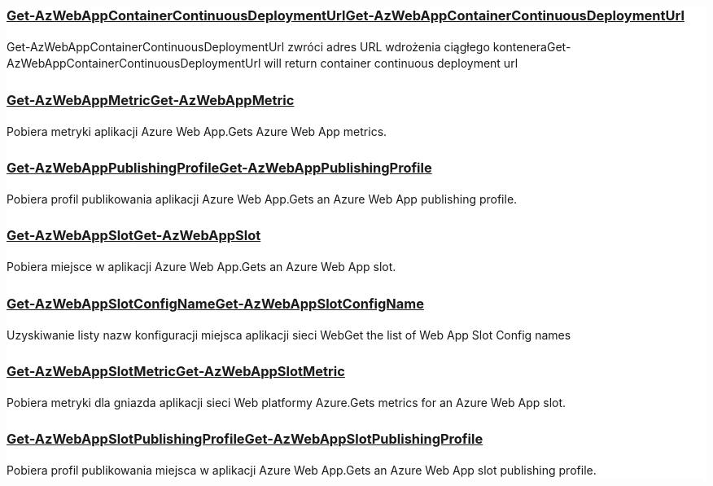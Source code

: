 ### [<span data-ttu-id="df4fe-120">Get-AzWebAppContainerContinuousDeploymentUrl</span><span class="sxs-lookup"><span data-stu-id="df4fe-120">Get-AzWebAppContainerContinuousDeploymentUrl</span></span>](Get-AzWebAppContainerContinuousDeploymentUrl.md)
<span data-ttu-id="df4fe-121">Get-AzWebAppContainerContinuousDeploymentUrl zwróci adres URL wdrożenia ciągłego kontenera</span><span class="sxs-lookup"><span data-stu-id="df4fe-121">Get-AzWebAppContainerContinuousDeploymentUrl will return container continuous deployment url</span></span>

### [<span data-ttu-id="df4fe-122">Get-AzWebAppMetric</span><span class="sxs-lookup"><span data-stu-id="df4fe-122">Get-AzWebAppMetric</span></span>](Get-AzWebAppMetric.md)
<span data-ttu-id="df4fe-123">Pobiera metryki aplikacji Azure Web App.</span><span class="sxs-lookup"><span data-stu-id="df4fe-123">Gets Azure Web App metrics.</span></span>

### [<span data-ttu-id="df4fe-124">Get-AzWebAppPublishingProfile</span><span class="sxs-lookup"><span data-stu-id="df4fe-124">Get-AzWebAppPublishingProfile</span></span>](Get-AzWebAppPublishingProfile.md)
<span data-ttu-id="df4fe-125">Pobiera profil publikowania aplikacji Azure Web App.</span><span class="sxs-lookup"><span data-stu-id="df4fe-125">Gets an Azure Web App publishing profile.</span></span>

### [<span data-ttu-id="df4fe-126">Get-AzWebAppSlot</span><span class="sxs-lookup"><span data-stu-id="df4fe-126">Get-AzWebAppSlot</span></span>](Get-AzWebAppSlot.md)
<span data-ttu-id="df4fe-127">Pobiera miejsce w aplikacji Azure Web App.</span><span class="sxs-lookup"><span data-stu-id="df4fe-127">Gets an Azure Web App slot.</span></span>

### [<span data-ttu-id="df4fe-128">Get-AzWebAppSlotConfigName</span><span class="sxs-lookup"><span data-stu-id="df4fe-128">Get-AzWebAppSlotConfigName</span></span>](Get-AzWebAppSlotConfigName.md)
<span data-ttu-id="df4fe-129">Uzyskiwanie listy nazw konfiguracji miejsca aplikacji sieci Web</span><span class="sxs-lookup"><span data-stu-id="df4fe-129">Get the list of Web App Slot Config names</span></span>

### [<span data-ttu-id="df4fe-130">Get-AzWebAppSlotMetric</span><span class="sxs-lookup"><span data-stu-id="df4fe-130">Get-AzWebAppSlotMetric</span></span>](Get-AzWebAppSlotMetric.md)
<span data-ttu-id="df4fe-131">Pobiera metryki dla gniazda aplikacji sieci Web platformy Azure.</span><span class="sxs-lookup"><span data-stu-id="df4fe-131">Gets metrics for an Azure Web App slot.</span></span>

### [<span data-ttu-id="df4fe-132">Get-AzWebAppSlotPublishingProfile</span><span class="sxs-lookup"><span data-stu-id="df4fe-132">Get-AzWebAppSlotPublishingProfile</span></span>](Get-AzWebAppSlotPublishingProfile.md)
<span data-ttu-id="df4fe-133">Pobiera profil publikowania miejsca w aplikacji Azure Web App.</span><span class="sxs-lookup"><span data-stu-id="df4fe-133">Gets an Azure Web App slot publishing profile.</span></span>

